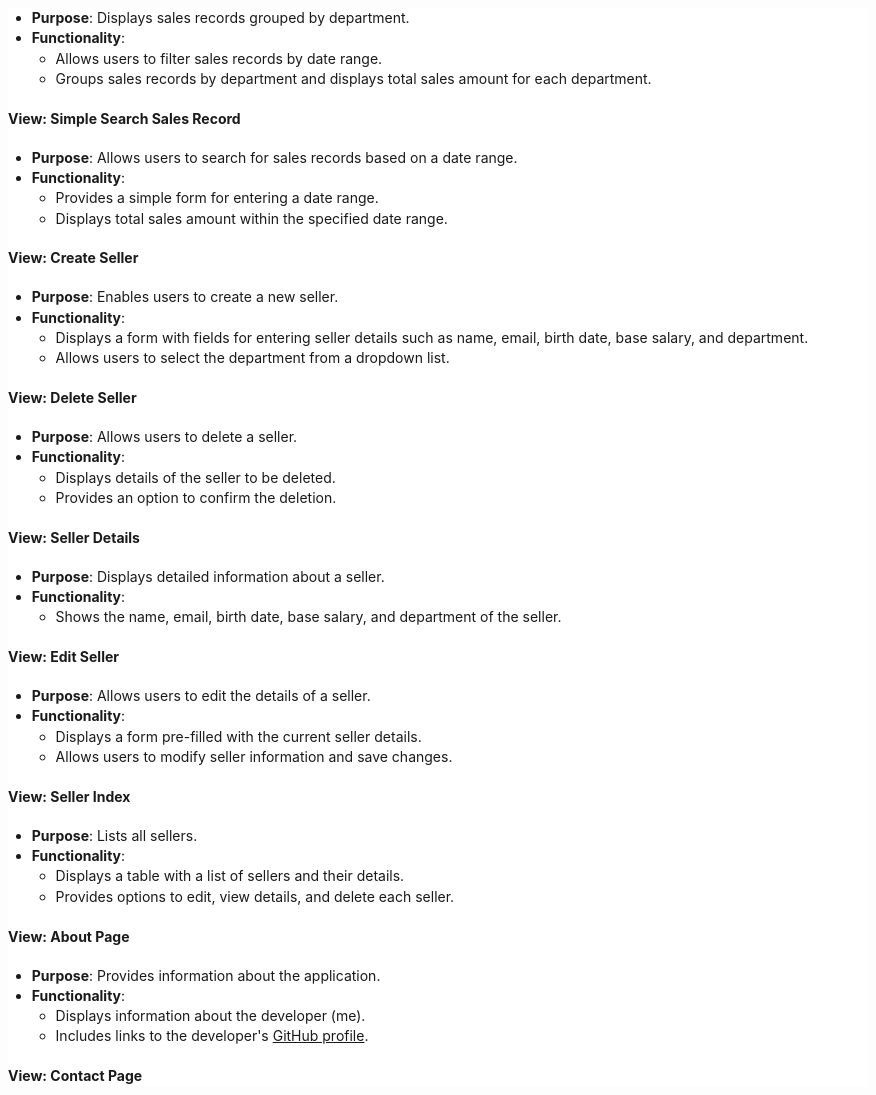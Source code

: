 - **Purpose**: Displays sales records grouped by department.
- **Functionality**:
  - Allows users to filter sales records by date range.
  - Groups sales records by department and displays total sales amount for each department.

#### View: Simple Search Sales Record

- **Purpose**: Allows users to search for sales records based on a date range.
- **Functionality**:
  - Provides a simple form for entering a date range.
  - Displays total sales amount within the specified date range.

#### View: Create Seller

- **Purpose**: Enables users to create a new seller.
- **Functionality**:
  - Displays a form with fields for entering seller details such as name, email, birth date, base salary, and department.
  - Allows users to select the department from a dropdown list.

#### View: Delete Seller

- **Purpose**: Allows users to delete a seller.
- **Functionality**:
  - Displays details of the seller to be deleted.
  - Provides an option to confirm the deletion.

#### View: Seller Details

- **Purpose**: Displays detailed information about a seller.
- **Functionality**:
  - Shows the name, email, birth date, base salary, and department of the seller.

#### View: Edit Seller

- **Purpose**: Allows users to edit the details of a seller.
- **Functionality**:
  - Displays a form pre-filled with the current seller details.
  - Allows users to modify seller information and save changes.

#### View: Seller Index

- **Purpose**: Lists all sellers.
- **Functionality**:
  - Displays a table with a list of sellers and their details.
  - Provides options to edit, view details, and delete each seller.

#### View: About Page

- **Purpose**: Provides information about the application.
- **Functionality**:
  - Displays information about the developer (me).
  - Includes links to the developer's [GitHub profile](https://github.com/caiotbraga).

#### View: Contact Page
